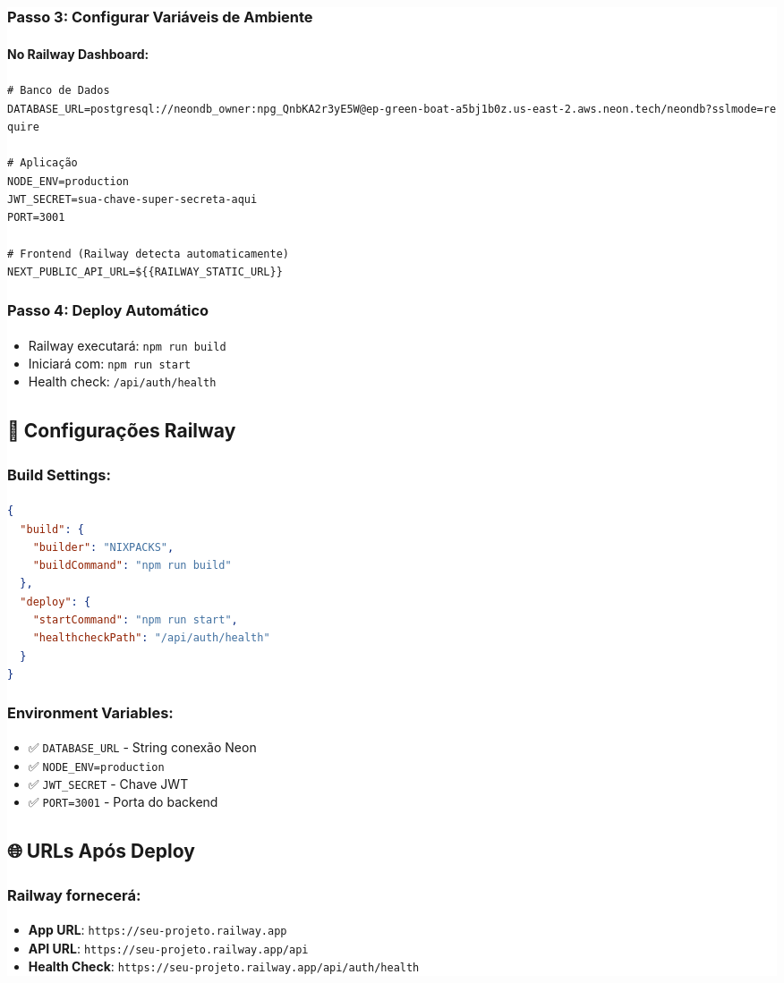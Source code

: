 ### **Passo 3: Configurar Variáveis de Ambiente**

#### **No Railway Dashboard:**
```env
# Banco de Dados
DATABASE_URL=postgresql://neondb_owner:npg_QnbKA2r3yE5W@ep-green-boat-a5bj1b0z.us-east-2.aws.neon.tech/neondb?sslmode=require

# Aplicação
NODE_ENV=production
JWT_SECRET=sua-chave-super-secreta-aqui
PORT=3001

# Frontend (Railway detecta automaticamente)
NEXT_PUBLIC_API_URL=${{RAILWAY_STATIC_URL}}
```

### **Passo 4: Deploy Automático**
- Railway executará: `npm run build`
- Iniciará com: `npm run start`
- Health check: `/api/auth/health`

## 🔧 **Configurações Railway**

### **Build Settings:**
```json
{
  "build": {
    "builder": "NIXPACKS",
    "buildCommand": "npm run build"
  },
  "deploy": {
    "startCommand": "npm run start",
    "healthcheckPath": "/api/auth/health"
  }
}
```

### **Environment Variables:**
- ✅ `DATABASE_URL` - String conexão Neon
- ✅ `NODE_ENV=production`
- ✅ `JWT_SECRET` - Chave JWT
- ✅ `PORT=3001` - Porta do backend

## 🌐 **URLs Após Deploy**

### **Railway fornecerá:**
- **App URL**: `https://seu-projeto.railway.app`
- **API URL**: `https://seu-projeto.railway.app/api`
- **Health Check**: `https://seu-projeto.railway.app/api/auth/health`
